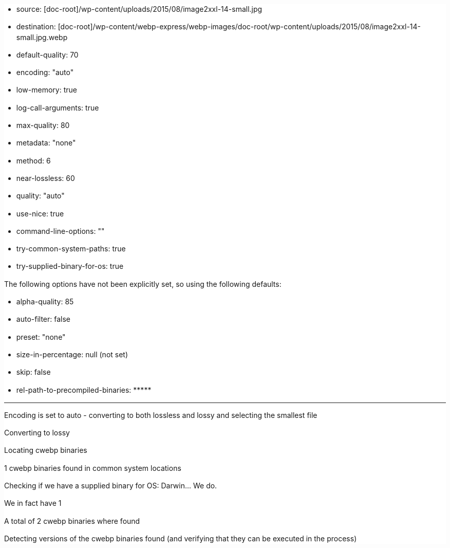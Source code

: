 - source: [doc-root]/wp-content/uploads/2015/08/image2xxl-14-small.jpg

- destination: [doc-root]/wp-content/webp-express/webp-images/doc-root/wp-content/uploads/2015/08/image2xxl-14-small.jpg.webp

- default-quality: 70

- encoding: "auto"

- low-memory: true

- log-call-arguments: true

- max-quality: 80

- metadata: "none"

- method: 6

- near-lossless: 60

- quality: "auto"

- use-nice: true

- command-line-options: ""

- try-common-system-paths: true

- try-supplied-binary-for-os: true


The following options have not been explicitly set, so using the following defaults:

- alpha-quality: 85

- auto-filter: false

- preset: "none"

- size-in-percentage: null (not set)

- skip: false

- rel-path-to-precompiled-binaries: *****

------------


Encoding is set to auto - converting to both lossless and lossy and selecting the smallest file


Converting to lossy

Locating cwebp binaries

1 cwebp binaries found in common system locations

Checking if we have a supplied binary for OS: Darwin... We do.

We in fact have 1

A total of 2 cwebp binaries where found

Detecting versions of the cwebp binaries found (and verifying that they can be executed in the process)
